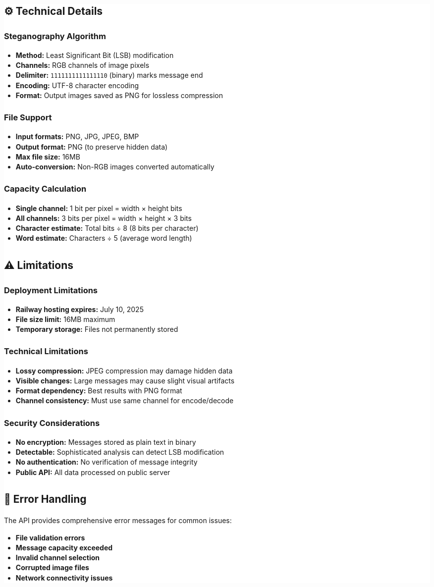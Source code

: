 ## ⚙️ Technical Details

### Steganography Algorithm
- **Method:** Least Significant Bit (LSB) modification
- **Channels:** RGB channels of image pixels
- **Delimiter:** `1111111111111110` (binary) marks message end
- **Encoding:** UTF-8 character encoding
- **Format:** Output images saved as PNG for lossless compression

### File Support
- **Input formats:** PNG, JPG, JPEG, BMP
- **Output format:** PNG (to preserve hidden data)
- **Max file size:** 16MB
- **Auto-conversion:** Non-RGB images converted automatically

### Capacity Calculation
- **Single channel:** 1 bit per pixel = width × height bits
- **All channels:** 3 bits per pixel = width × height × 3 bits
- **Character estimate:** Total bits ÷ 8 (8 bits per character)
- **Word estimate:** Characters ÷ 5 (average word length)

## ⚠️ Limitations

### Deployment Limitations
- **Railway hosting expires:** July 10, 2025
- **File size limit:** 16MB maximum
- **Temporary storage:** Files not permanently stored

### Technical Limitations
- **Lossy compression:** JPEG compression may damage hidden data
- **Visible changes:** Large messages may cause slight visual artifacts
- **Format dependency:** Best results with PNG format
- **Channel consistency:** Must use same channel for encode/decode

### Security Considerations
- **No encryption:** Messages stored as plain text in binary
- **Detectable:** Sophisticated analysis can detect LSB modification
- **No authentication:** No verification of message integrity
- **Public API:** All data processed on public server

## 🔧 Error Handling

The API provides comprehensive error messages for common issues:

- **File validation errors**
- **Message capacity exceeded**
- **Invalid channel selection**
- **Corrupted image files**
- **Network connectivity issues**
